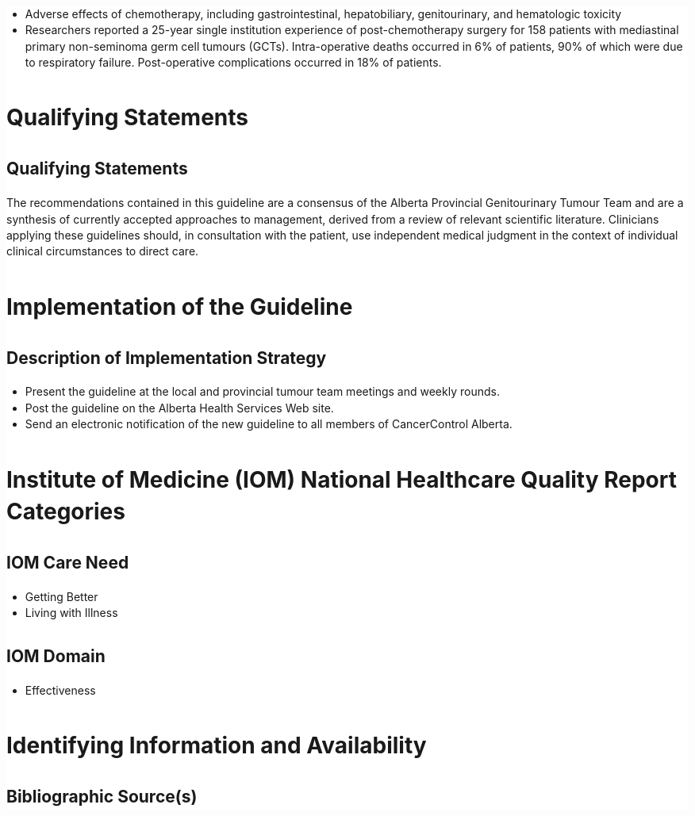 

  * Adverse effects of chemotherapy, including gastrointestinal, hepatobiliary, genitourinary, and hematologic toxicity 
  * Researchers reported a 25-year single institution experience of post-chemotherapy surgery for 158 patients with mediastinal primary non-seminoma germ cell tumours (GCTs). Intra-operative deaths occurred in 6% of patients, 90% of which were due to respiratory failure. Post-operative complications occurred in 18% of patients. 



# Qualifying Statements

## Qualifying Statements



The recommendations contained in this guideline are a consensus of the Alberta Provincial Genitourinary Tumour Team and are a synthesis of currently accepted approaches to management, derived from a review of relevant scientific literature. Clinicians applying these guidelines should, in consultation with the patient, use independent medical judgment in the context of individual clinical circumstances to direct care.

# Implementation of the Guideline

## Description of Implementation Strategy



  * Present the guideline at the local and provincial tumour team meetings and weekly rounds. 
  * Post the guideline on the Alberta Health Services Web site. 
  * Send an electronic notification of the new guideline to all members of CancerControl Alberta. 



# Institute of Medicine (IOM) National Healthcare Quality Report Categories

## IOM Care Need

- Getting Better
- Living with Illness

## IOM Domain

- Effectiveness

# Identifying Information and Availability

## Bibliographic Source(s)
